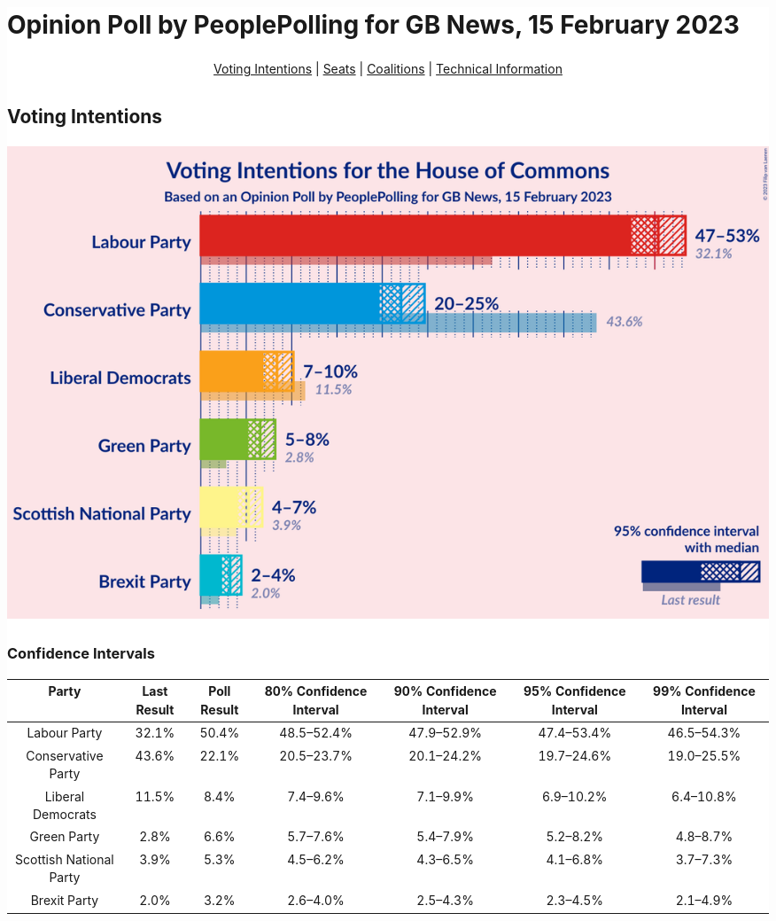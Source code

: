 # Opinion Poll by PeoplePolling for GB News, 15 February 2023

<p align="center"><a href="#voting-intentions">Voting Intentions</a> | <a href="#seats">Seats</a> | <a href="#coalitions">Coalitions</a> | <a href="#technical-information">Technical Information</a></p>

## Voting Intentions

![Graph with voting intentions not yet produced](2023-02-15-PeoplePolling.png "Voting Intentions")

### Confidence Intervals

| Party | Last Result | Poll Result | 80% Confidence Interval | 90% Confidence Interval | 95% Confidence Interval | 99% Confidence Interval |
|:-----:|:-----------:|:-----------:|:-----------------------:|:-----------------------:|:-----------------------:|:-----------------------:|
| Labour Party | 32.1% | 50.4% | 48.5–52.4% |47.9–52.9% |47.4–53.4% |46.5–54.3% |
| Conservative Party | 43.6% | 22.1% | 20.5–23.7% |20.1–24.2% |19.7–24.6% |19.0–25.5% |
| Liberal Democrats | 11.5% | 8.4% | 7.4–9.6% |7.1–9.9% |6.9–10.2% |6.4–10.8% |
| Green Party | 2.8% | 6.6% | 5.7–7.6% |5.4–7.9% |5.2–8.2% |4.8–8.7% |
| Scottish National Party | 3.9% | 5.3% | 4.5–6.2% |4.3–6.5% |4.1–6.8% |3.7–7.3% |
| Brexit Party | 2.0% | 3.2% | 2.6–4.0% |2.5–4.3% |2.3–4.5% |2.1–4.9% |
